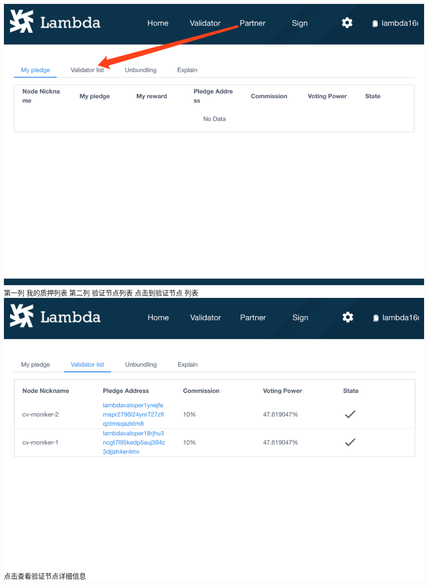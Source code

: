 ![avatar](img/valist@2x.png)
第一列 我的质押列表
第二列 验证节点列表
点击到验证节点 列表
![avatar](img/valist2@2x.png)
点击查看验证节点详细信息